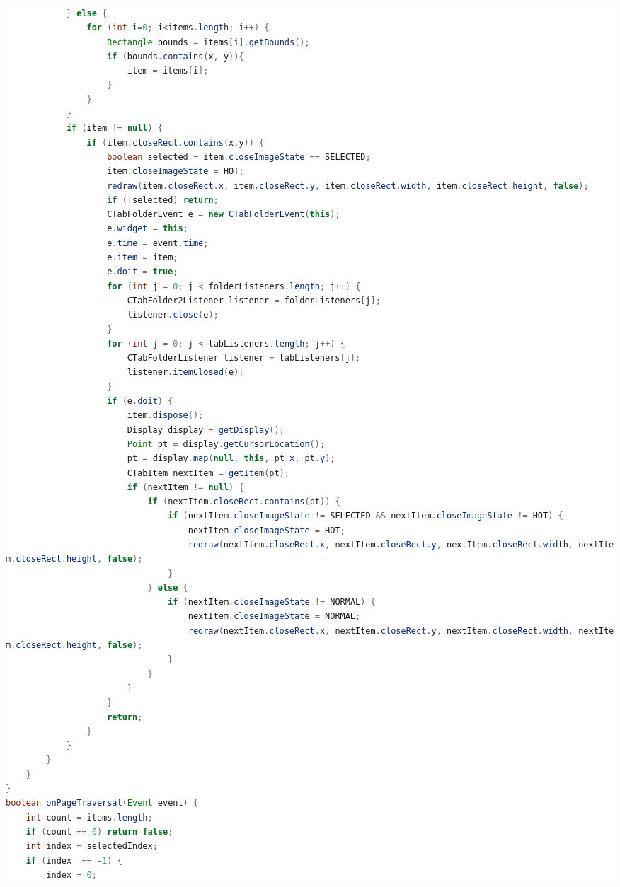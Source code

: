 ```java
			} else {
				for (int i=0; i<items.length; i++) {
					Rectangle bounds = items[i].getBounds();
					if (bounds.contains(x, y)){
						item = items[i];
					}
				}
			}
			if (item != null) {
				if (item.closeRect.contains(x,y)) {
					boolean selected = item.closeImageState == SELECTED;
					item.closeImageState = HOT;
					redraw(item.closeRect.x, item.closeRect.y, item.closeRect.width, item.closeRect.height, false);
					if (!selected) return;
					CTabFolderEvent e = new CTabFolderEvent(this);
					e.widget = this;
					e.time = event.time;
					e.item = item;
					e.doit = true;
					for (int j = 0; j < folderListeners.length; j++) {
						CTabFolder2Listener listener = folderListeners[j];
						listener.close(e);
					}
					for (int j = 0; j < tabListeners.length; j++) {
						CTabFolderListener listener = tabListeners[j];
						listener.itemClosed(e);
					}
					if (e.doit) {
						item.dispose();
						Display display = getDisplay();
						Point pt = display.getCursorLocation();
						pt = display.map(null, this, pt.x, pt.y);
						CTabItem nextItem = getItem(pt);
						if (nextItem != null) {
							if (nextItem.closeRect.contains(pt)) {
								if (nextItem.closeImageState != SELECTED && nextItem.closeImageState != HOT) {
									nextItem.closeImageState = HOT;
									redraw(nextItem.closeRect.x, nextItem.closeRect.y, nextItem.closeRect.width, nextItem.closeRect.height, false);
								}
							} else {
								if (nextItem.closeImageState != NORMAL) {
									nextItem.closeImageState = NORMAL;
									redraw(nextItem.closeRect.x, nextItem.closeRect.y, nextItem.closeRect.width, nextItem.closeRect.height, false);
								}
							} 
						}
					}
					return;
				}
			}
		}
	}
}
boolean onPageTraversal(Event event) {
	int count = items.length;
	if (count == 0) return false;
	int index = selectedIndex; 
	if (index  == -1) {
		index = 0;
```